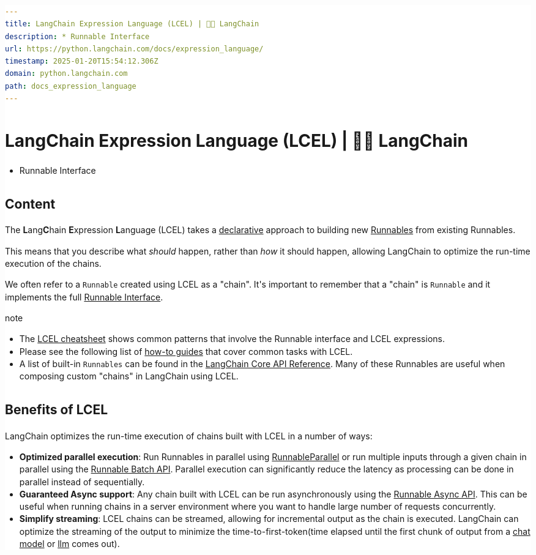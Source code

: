 ```yaml
---
title: LangChain Expression Language (LCEL) | 🦜️🔗 LangChain
description: * Runnable Interface
url: https://python.langchain.com/docs/expression_language/
timestamp: 2025-01-20T15:54:12.306Z
domain: python.langchain.com
path: docs_expression_language
---
```


# LangChain Expression Language (LCEL) | 🦜️🔗 LangChain


* Runnable Interface


## Content

The **L**ang**C**hain **E**xpression **L**anguage (LCEL) takes a [declarative](https://en.wikipedia.org/wiki/Declarative_programming) approach to building new [Runnables](https://python.langchain.com/docs/concepts/runnables/) from existing Runnables.

This means that you describe what _should_ happen, rather than _how_ it should happen, allowing LangChain to optimize the run-time execution of the chains.

We often refer to a `Runnable` created using LCEL as a "chain". It's important to remember that a "chain" is `Runnable` and it implements the full [Runnable Interface](https://python.langchain.com/docs/concepts/runnables/).

note

*   The [LCEL cheatsheet](https://python.langchain.com/docs/how_to/lcel_cheatsheet/) shows common patterns that involve the Runnable interface and LCEL expressions.
*   Please see the following list of [how-to guides](https://python.langchain.com/docs/how_to/#langchain-expression-language-lcel) that cover common tasks with LCEL.
*   A list of built-in `Runnables` can be found in the [LangChain Core API Reference](https://python.langchain.com/api_reference/core/runnables.html). Many of these Runnables are useful when composing custom "chains" in LangChain using LCEL.

Benefits of LCEL[​](https://python.langchain.com/docs/expression_language/#benefits-of-lcel "Direct link to Benefits of LCEL")
------------------------------------------------------------------------------------------------------------------------------

LangChain optimizes the run-time execution of chains built with LCEL in a number of ways:

*   **Optimized parallel execution**: Run Runnables in parallel using [RunnableParallel](https://python.langchain.com/docs/expression_language/#runnableparallel) or run multiple inputs through a given chain in parallel using the [Runnable Batch API](https://python.langchain.com/docs/concepts/runnables/#optimized-parallel-execution-batch). Parallel execution can significantly reduce the latency as processing can be done in parallel instead of sequentially.
*   **Guaranteed Async support**: Any chain built with LCEL can be run asynchronously using the [Runnable Async API](https://python.langchain.com/docs/concepts/runnables/#asynchronous-support). This can be useful when running chains in a server environment where you want to handle large number of requests concurrently.
*   **Simplify streaming**: LCEL chains can be streamed, allowing for incremental output as the chain is executed. LangChain can optimize the streaming of the output to minimize the time-to-first-token(time elapsed until the first chunk of output from a [chat model](https://python.langchain.com/docs/concepts/chat_models/) or [llm](https://python.langchain.com/docs/concepts/text_llms/) comes out).
